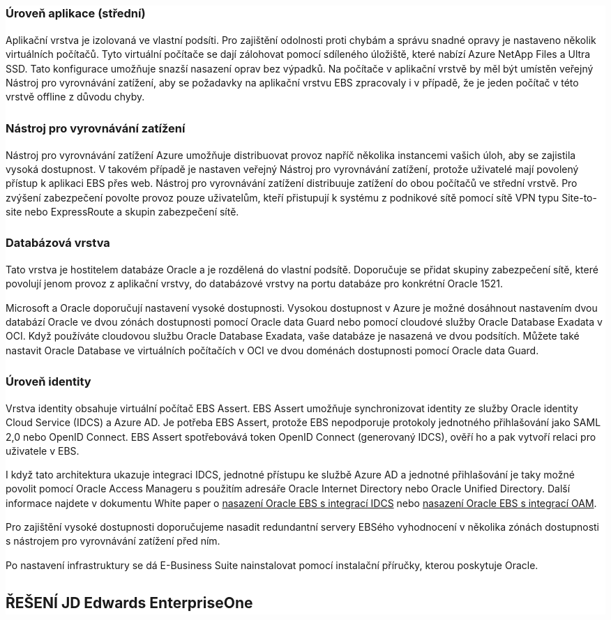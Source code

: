 ### <a name="application-middle-tier"></a>Úroveň aplikace (střední)

Aplikační vrstva je izolovaná ve vlastní podsíti. Pro zajištění odolnosti proti chybám a správu snadné opravy je nastaveno několik virtuálních počítačů. Tyto virtuální počítače se dají zálohovat pomocí sdíleného úložiště, které nabízí Azure NetApp Files a Ultra SSD. Tato konfigurace umožňuje snazší nasazení oprav bez výpadků. Na počítače v aplikační vrstvě by měl být umístěn veřejný Nástroj pro vyrovnávání zatížení, aby se požadavky na aplikační vrstvu EBS zpracovaly i v případě, že je jeden počítač v této vrstvě offline z důvodu chyby.

### <a name="load-balancer"></a>Nástroj pro vyrovnávání zatížení

Nástroj pro vyrovnávání zatížení Azure umožňuje distribuovat provoz napříč několika instancemi vašich úloh, aby se zajistila vysoká dostupnost. V takovém případě je nastaven veřejný Nástroj pro vyrovnávání zatížení, protože uživatelé mají povolený přístup k aplikaci EBS přes web. Nástroj pro vyrovnávání zatížení distribuuje zatížení do obou počítačů ve střední vrstvě. Pro zvýšení zabezpečení povolte provoz pouze uživatelům, kteří přistupují k systému z podnikové sítě pomocí sítě VPN typu Site-to-site nebo ExpressRoute a skupin zabezpečení sítě.

### <a name="database-tier"></a>Databázová vrstva

Tato vrstva je hostitelem databáze Oracle a je rozdělená do vlastní podsítě. Doporučuje se přidat skupiny zabezpečení sítě, které povolují jenom provoz z aplikační vrstvy, do databázové vrstvy na portu databáze pro konkrétní Oracle 1521.

Microsoft a Oracle doporučují nastavení vysoké dostupnosti. Vysokou dostupnost v Azure je možné dosáhnout nastavením dvou databází Oracle ve dvou zónách dostupnosti pomocí Oracle data Guard nebo pomocí cloudové služby Oracle Database Exadata v OCI. Když používáte cloudovou službu Oracle Database Exadata, vaše databáze je nasazená ve dvou podsítích. Můžete také nastavit Oracle Database ve virtuálních počítačích v OCI ve dvou doménách dostupnosti pomocí Oracle data Guard.


### <a name="identity-tier"></a>Úroveň identity

Vrstva identity obsahuje virtuální počítač EBS Assert. EBS Assert umožňuje synchronizovat identity ze služby Oracle identity Cloud Service (IDCS) a Azure AD. Je potřeba EBS Assert, protože EBS nepodporuje protokoly jednotného přihlašování jako SAML 2,0 nebo OpenID Connect. EBS Assert spotřebovává token OpenID Connect (generovaný IDCS), ověří ho a pak vytvoří relaci pro uživatele v EBS. 

I když tato architektura ukazuje integraci IDCS, jednotné přístupu ke službě Azure AD a jednotné přihlašování je taky možné povolit pomocí Oracle Access Manageru s použitím adresáře Oracle Internet Directory nebo Oracle Unified Directory. Další informace najdete v dokumentu White paper o [nasazení Oracle EBS s integrací IDCS](https://cloud.oracle.com/iaas/whitepapers/deploy_ebusiness_suite_across_oci_azure_sso_idcs.pdf) nebo [nasazení Oracle EBS s integrací OAM](https://cloud.oracle.com/iaas/whitepapers/deploy_ebusiness_suite_across_oci_azure_sso_oam.pdf).

Pro zajištění vysoké dostupnosti doporučujeme nasadit redundantní servery EBSého vyhodnocení v několika zónách dostupnosti s nástrojem pro vyrovnávání zatížení před ním.

Po nastavení infrastruktury se dá E-Business Suite nainstalovat pomocí instalační příručky, kterou poskytuje Oracle.

## <a name="jd-edwards-enterpriseone"></a>ŘEŠENÍ JD Edwards EnterpriseOne
